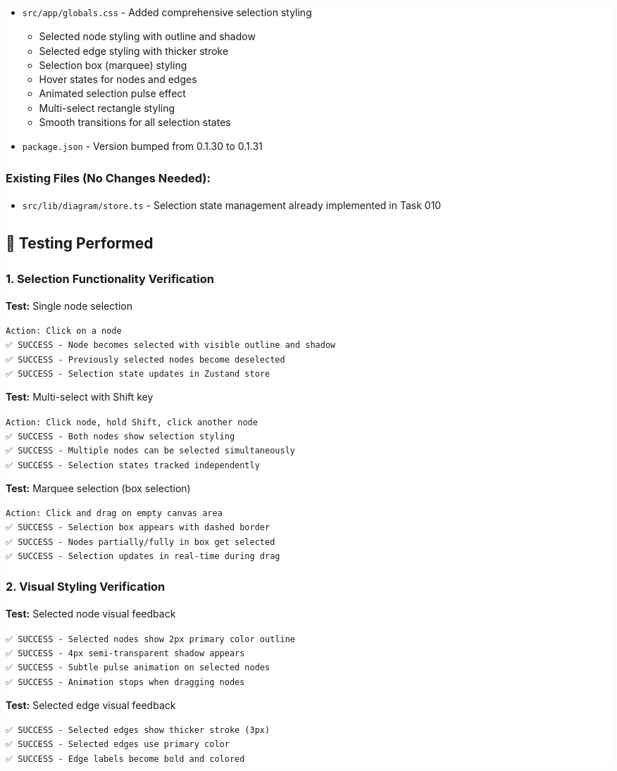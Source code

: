 - `src/app/globals.css` - Added comprehensive selection styling
  - Selected node styling with outline and shadow
  - Selected edge styling with thicker stroke
  - Selection box (marquee) styling
  - Hover states for nodes and edges
  - Animated selection pulse effect
  - Multi-select rectangle styling
  - Smooth transitions for all selection states

- `package.json` - Version bumped from 0.1.30 to 0.1.31

### Existing Files (No Changes Needed):
- `src/lib/diagram/store.ts` - Selection state management already implemented in Task 010

## 🧪 Testing Performed

### 1. Selection Functionality Verification
**Test:** Single node selection
```
Action: Click on a node
✅ SUCCESS - Node becomes selected with visible outline and shadow
✅ SUCCESS - Previously selected nodes become deselected
✅ SUCCESS - Selection state updates in Zustand store
```

**Test:** Multi-select with Shift key
```
Action: Click node, hold Shift, click another node
✅ SUCCESS - Both nodes show selection styling
✅ SUCCESS - Multiple nodes can be selected simultaneously
✅ SUCCESS - Selection states tracked independently
```

**Test:** Marquee selection (box selection)
```
Action: Click and drag on empty canvas area
✅ SUCCESS - Selection box appears with dashed border
✅ SUCCESS - Nodes partially/fully in box get selected
✅ SUCCESS - Selection updates in real-time during drag
```

### 2. Visual Styling Verification
**Test:** Selected node visual feedback
```
✅ SUCCESS - Selected nodes show 2px primary color outline
✅ SUCCESS - 4px semi-transparent shadow appears
✅ SUCCESS - Subtle pulse animation on selected nodes
✅ SUCCESS - Animation stops when dragging nodes
```

**Test:** Selected edge visual feedback
```
✅ SUCCESS - Selected edges show thicker stroke (3px)
✅ SUCCESS - Selected edges use primary color
✅ SUCCESS - Edge labels become bold and colored
```
